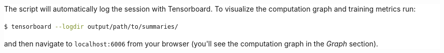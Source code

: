 The script will automatically log the session with Tensorboard. To
visualize the computation graph and training metrics run:
```sh
$ tensorboard --logdir output/path/to/summaries/
```
and then navigate to `localhost:6006` from your browser (you'll see the
computation graph in the *Graph* section).
